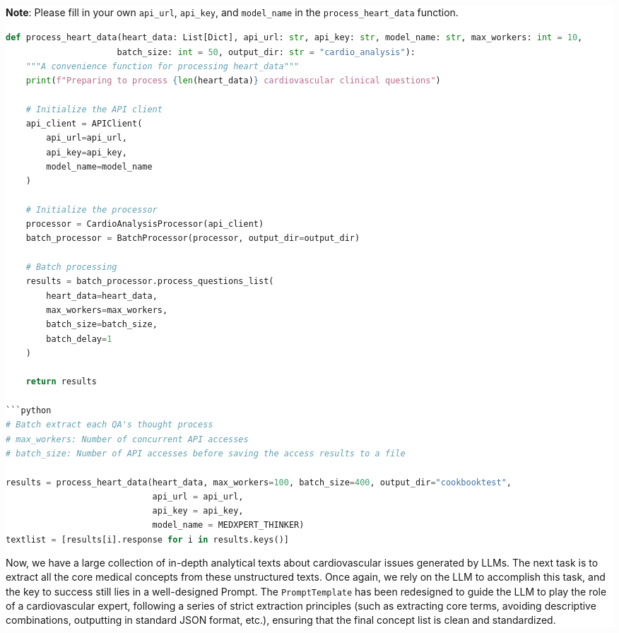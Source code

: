 **Note**: Please fill in your own `api_url`, `api_key`, and `model_name` in the `process_heart_data` function.


```python
def process_heart_data(heart_data: List[Dict], api_url: str, api_key: str, model_name: str, max_workers: int = 10, 
                      batch_size: int = 50, output_dir: str = "cardio_analysis"):
    """A convenience function for processing heart_data"""
    print(f"Preparing to process {len(heart_data)} cardiovascular clinical questions")

    # Initialize the API client
    api_client = APIClient(
        api_url=api_url,
        api_key=api_key,
        model_name=model_name
    )

    # Initialize the processor
    processor = CardioAnalysisProcessor(api_client)
    batch_processor = BatchProcessor(processor, output_dir=output_dir)

    # Batch processing
    results = batch_processor.process_questions_list(
        heart_data=heart_data,
        max_workers=max_workers,
        batch_size=batch_size,
        batch_delay=1
    )

    return results

```python
# Batch extract each QA's thought process
# max_workers: Number of concurrent API accesses
# batch_size: Number of API accesses before saving the access results to a file

results = process_heart_data(heart_data, max_workers=100, batch_size=400, output_dir="cookbooktest", 
                             api_url = api_url,
                             api_key = api_key,
                             model_name = MEDXPERT_THINKER)
textlist = [results[i].response for i in results.keys()]
```

Now, we have a large collection of in-depth analytical texts about cardiovascular issues generated by LLMs. The next task is to extract all the core medical concepts from these unstructured texts. Once again, we rely on the LLM to accomplish this task, and the key to success still lies in a well-designed Prompt. The `PromptTemplate` has been redesigned to guide the LLM to play the role of a cardiovascular expert, following a series of strict extraction principles (such as extracting core terms, avoiding descriptive combinations, outputting in standard JSON format, etc.), ensuring that the final concept list is clean and standardized.
